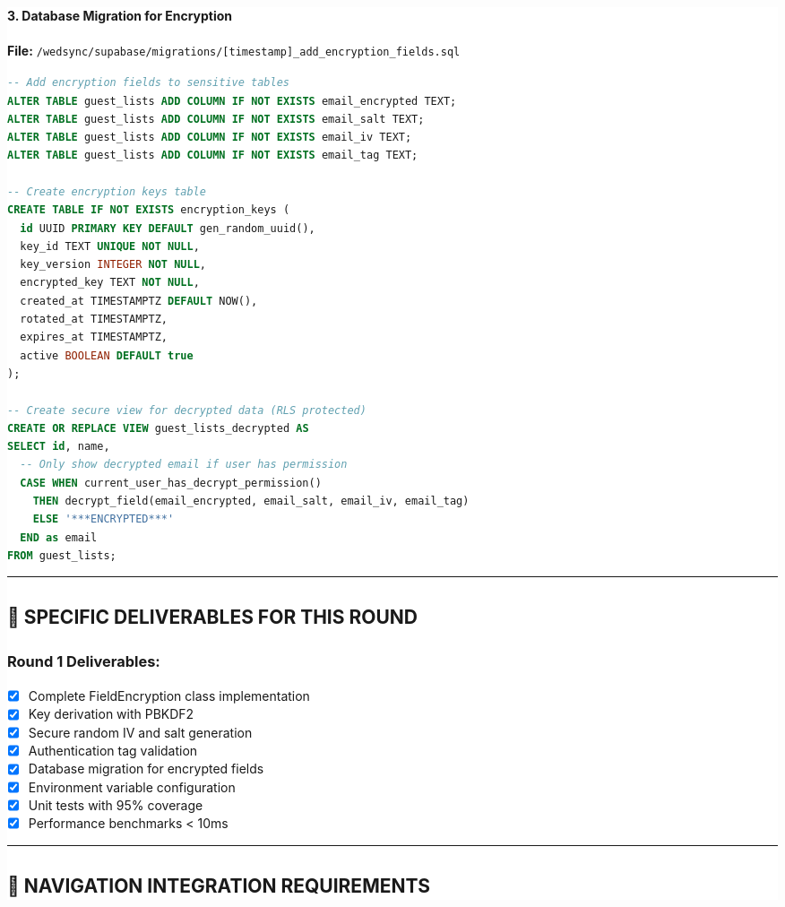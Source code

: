 #### 3. Database Migration for Encryption
**File:** `/wedsync/supabase/migrations/[timestamp]_add_encryption_fields.sql`
```sql
-- Add encryption fields to sensitive tables
ALTER TABLE guest_lists ADD COLUMN IF NOT EXISTS email_encrypted TEXT;
ALTER TABLE guest_lists ADD COLUMN IF NOT EXISTS email_salt TEXT;
ALTER TABLE guest_lists ADD COLUMN IF NOT EXISTS email_iv TEXT;
ALTER TABLE guest_lists ADD COLUMN IF NOT EXISTS email_tag TEXT;

-- Create encryption keys table
CREATE TABLE IF NOT EXISTS encryption_keys (
  id UUID PRIMARY KEY DEFAULT gen_random_uuid(),
  key_id TEXT UNIQUE NOT NULL,
  key_version INTEGER NOT NULL,
  encrypted_key TEXT NOT NULL,
  created_at TIMESTAMPTZ DEFAULT NOW(),
  rotated_at TIMESTAMPTZ,
  expires_at TIMESTAMPTZ,
  active BOOLEAN DEFAULT true
);

-- Create secure view for decrypted data (RLS protected)
CREATE OR REPLACE VIEW guest_lists_decrypted AS
SELECT id, name, 
  -- Only show decrypted email if user has permission
  CASE WHEN current_user_has_decrypt_permission() 
    THEN decrypt_field(email_encrypted, email_salt, email_iv, email_tag)
    ELSE '***ENCRYPTED***'
  END as email
FROM guest_lists;
```

---

## 🎯 SPECIFIC DELIVERABLES FOR THIS ROUND

### Round 1 Deliverables:
- [x] Complete FieldEncryption class implementation
- [x] Key derivation with PBKDF2
- [x] Secure random IV and salt generation
- [x] Authentication tag validation
- [x] Database migration for encrypted fields
- [x] Environment variable configuration
- [x] Unit tests with 95% coverage
- [x] Performance benchmarks < 10ms

---

## 🧭 NAVIGATION INTEGRATION REQUIREMENTS
